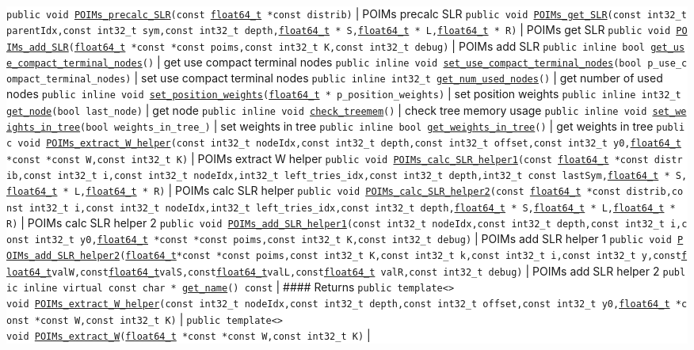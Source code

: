 `public void `[`POIMs_precalc_SLR`](#classshogun_1_1CTrie_1a0688b5d1c2bc37c7f5ab033df12efb9e)`(const `[`float64_t`](#common_8h_1ac55f3ae81b5bc9053760baacf57e47f4)` *const distrib)` | POIMs precalc SLR
`public void `[`POIMs_get_SLR`](#classshogun_1_1CTrie_1a7cc2906f58a5ab4ddcfc5c65f8a95bb4)`(const int32_t parentIdx,const int32_t sym,const int32_t depth,`[`float64_t`](#common_8h_1ac55f3ae81b5bc9053760baacf57e47f4)` * S,`[`float64_t`](#common_8h_1ac55f3ae81b5bc9053760baacf57e47f4)` * L,`[`float64_t`](#common_8h_1ac55f3ae81b5bc9053760baacf57e47f4)` * R)` | POIMs get SLR
`public void `[`POIMs_add_SLR`](#classshogun_1_1CTrie_1a23bce2214ddc13cfedcc8c445a4aef5f)`(`[`float64_t`](#common_8h_1ac55f3ae81b5bc9053760baacf57e47f4)` *const *const poims,const int32_t K,const int32_t debug)` | POIMs add SLR
`public inline bool `[`get_use_compact_terminal_nodes`](#classshogun_1_1CTrie_1a48adcbe1c20e63966a6dd92970dd1b71)`()` | get use compact terminal nodes
`public inline void `[`set_use_compact_terminal_nodes`](#classshogun_1_1CTrie_1a1aa2ca12a24716a58836ea4030bb8e28)`(bool p_use_compact_terminal_nodes)` | set use compact terminal nodes
`public inline int32_t `[`get_num_used_nodes`](#classshogun_1_1CTrie_1a9550979ff4901166b9ff47bc541e9607)`()` | get number of used nodes
`public inline void `[`set_position_weights`](#classshogun_1_1CTrie_1a9978eb1ce2f85db90e47dc08426e1360)`(`[`float64_t`](#common_8h_1ac55f3ae81b5bc9053760baacf57e47f4)` * p_position_weights)` | set position weights
`public inline int32_t `[`get_node`](#classshogun_1_1CTrie_1ae4976b23f96483d8782a76cfbb5b2c48)`(bool last_node)` | get node
`public inline void `[`check_treemem`](#classshogun_1_1CTrie_1a1ab2dc1655e50542b1bbda382ca83859)`()` | check tree memory usage
`public inline void `[`set_weights_in_tree`](#classshogun_1_1CTrie_1a09da45f2aa8a07f1464583256b477dbf)`(bool weights_in_tree_)` | set weights in tree
`public inline bool `[`get_weights_in_tree`](#classshogun_1_1CTrie_1a65eef2046f9670a9f140ba490eb897c3)`()` | get weights in tree
`public void `[`POIMs_extract_W_helper`](#classshogun_1_1CTrie_1a248b966f71431d01148ba5d5103f374d)`(const int32_t nodeIdx,const int32_t depth,const int32_t offset,const int32_t y0,`[`float64_t`](#common_8h_1ac55f3ae81b5bc9053760baacf57e47f4)` *const *const W,const int32_t K)` | POIMs extract W helper
`public void `[`POIMs_calc_SLR_helper1`](#classshogun_1_1CTrie_1a90be23e61c82a83502be8b363631e289)`(const `[`float64_t`](#common_8h_1ac55f3ae81b5bc9053760baacf57e47f4)` *const distrib,const int32_t i,const int32_t nodeIdx,int32_t left_tries_idx,const int32_t depth,int32_t const lastSym,`[`float64_t`](#common_8h_1ac55f3ae81b5bc9053760baacf57e47f4)` * S,`[`float64_t`](#common_8h_1ac55f3ae81b5bc9053760baacf57e47f4)` * L,`[`float64_t`](#common_8h_1ac55f3ae81b5bc9053760baacf57e47f4)` * R)` | POIMs calc SLR helper
`public void `[`POIMs_calc_SLR_helper2`](#classshogun_1_1CTrie_1a5b28095369e632966e0b171f0b52749f)`(const `[`float64_t`](#common_8h_1ac55f3ae81b5bc9053760baacf57e47f4)` *const distrib,const int32_t i,const int32_t nodeIdx,int32_t left_tries_idx,const int32_t depth,`[`float64_t`](#common_8h_1ac55f3ae81b5bc9053760baacf57e47f4)` * S,`[`float64_t`](#common_8h_1ac55f3ae81b5bc9053760baacf57e47f4)` * L,`[`float64_t`](#common_8h_1ac55f3ae81b5bc9053760baacf57e47f4)` * R)` | POIMs calc SLR helper 2 
`public void `[`POIMs_add_SLR_helper1`](#classshogun_1_1CTrie_1aeed343b271faec052a5fc478d2b47e71)`(const int32_t nodeIdx,const int32_t depth,const int32_t i,const int32_t y0,`[`float64_t`](#common_8h_1ac55f3ae81b5bc9053760baacf57e47f4)` *const *const poims,const int32_t K,const int32_t debug)` | POIMs add SLR helper 1
`public void `[`POIMs_add_SLR_helper2`](#classshogun_1_1CTrie_1a823bbe778810e5c8fe0dca4b170d88ad)`(`[`float64_t`](#common_8h_1ac55f3ae81b5bc9053760baacf57e47f4)` *const *const poims,const int32_t K,const int32_t k,const int32_t i,const int32_t y,const `[`float64_t`](#common_8h_1ac55f3ae81b5bc9053760baacf57e47f4)` valW,const `[`float64_t`](#common_8h_1ac55f3ae81b5bc9053760baacf57e47f4)` valS,const `[`float64_t`](#common_8h_1ac55f3ae81b5bc9053760baacf57e47f4)` valL,const `[`float64_t`](#common_8h_1ac55f3ae81b5bc9053760baacf57e47f4)` valR,const int32_t debug)` | POIMs add SLR helper 2
`public inline virtual const char * `[`get_name`](#classshogun_1_1CTrie_1a9cb485686dd7a1e6f7103cf42e87717e)`() const` | #### Returns
`public template<>`  <br/>`void `[`POIMs_extract_W_helper`](#classshogun_1_1CTrie_1a28bfeb71bcf6048d087d8e65110e591d)`(const int32_t nodeIdx,const int32_t depth,const int32_t offset,const int32_t y0,`[`float64_t`](#common_8h_1ac55f3ae81b5bc9053760baacf57e47f4)` *const *const W,const int32_t K)` | 
`public template<>`  <br/>`void `[`POIMs_extract_W`](#classshogun_1_1CTrie_1ab38fffa2d8aa27360d7e029e67f01e83)`(`[`float64_t`](#common_8h_1ac55f3ae81b5bc9053760baacf57e47f4)` *const *const W,const int32_t K)` | 